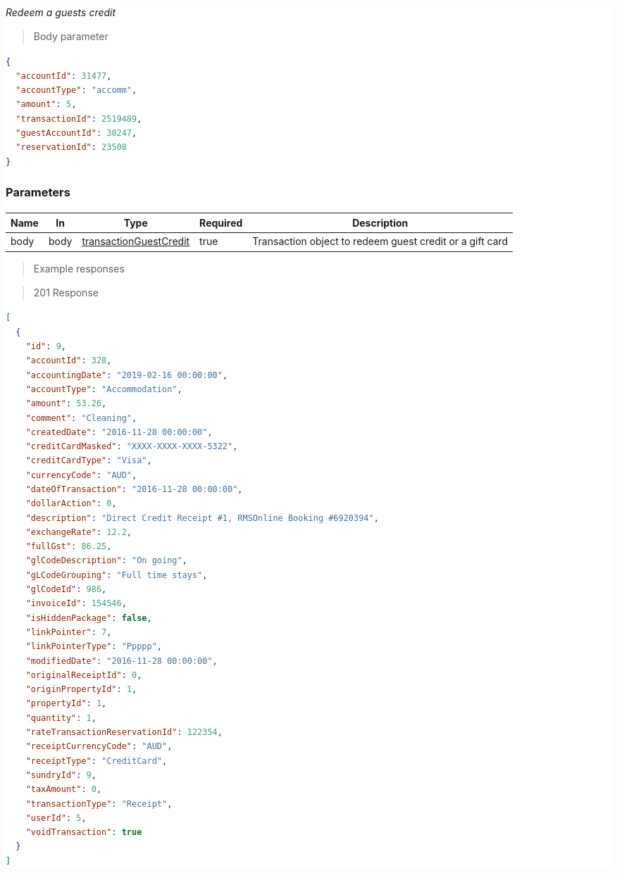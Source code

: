 *Redeem a guests credit*

> Body parameter

```json
{
  "accountId": 31477,
  "accountType": "accomm",
  "amount": 5,
  "transactionId": 2519489,
  "guestAccountId": 30247,
  "reservationId": 23508
}
```

<h3 id="addtransactionsguestcredit-parameters">Parameters</h3>

|Name|In|Type|Required|Description|
|---|---|---|---|---|
|body|body|[transactionGuestCredit](#schematransactionguestcredit)|true|Transaction object to redeem guest credit or a gift card|

> Example responses

> 201 Response

```json
[
  {
    "id": 9,
    "accountId": 328,
    "accountingDate": "2019-02-16 00:00:00",
    "accountType": "Accommodation",
    "amount": 53.26,
    "comment": "Cleaning",
    "createdDate": "2016-11-28 00:00:00",
    "creditCardMasked": "XXXX-XXXX-XXXX-5322",
    "creditCardType": "Visa",
    "currencyCode": "AUD",
    "dateOfTransaction": "2016-11-28 00:00:00",
    "dollarAction": 0,
    "description": "Direct Credit Receipt #1, RMSOnline Booking #6920394",
    "exchangeRate": 12.2,
    "fullGst": 86.25,
    "glCodeDescription": "On going",
    "gLCodeGrouping": "Full time stays",
    "glCodeId": 986,
    "invoiceId": 154546,
    "isHiddenPackage": false,
    "linkPointer": 7,
    "linkPointerType": "Ppppp",
    "modifiedDate": "2016-11-28 00:00:00",
    "originalReceiptId": 0,
    "originPropertyId": 1,
    "propertyId": 1,
    "quantity": 1,
    "rateTransactionReservationId": 122354,
    "receiptCurrencyCode": "AUD",
    "receiptType": "CreditCard",
    "sundryId": 9,
    "taxAmount": 0,
    "transactionType": "Receipt",
    "userId": 5,
    "voidTransaction": true
  }
]
```
